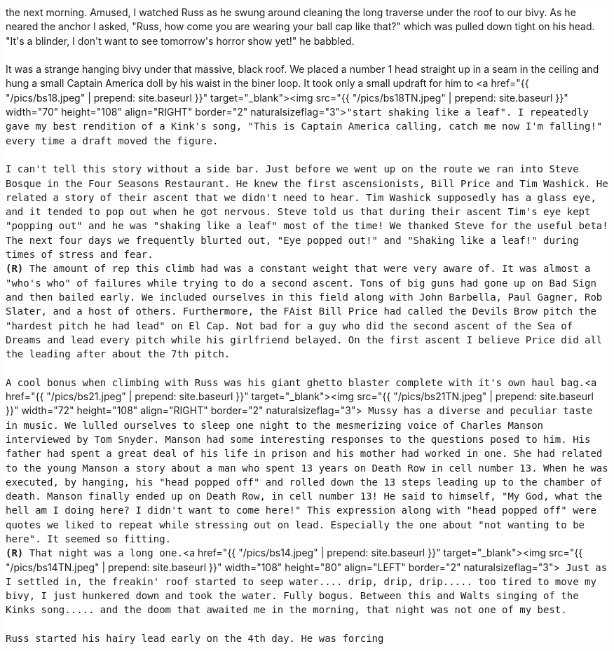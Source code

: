 the next morning. Amused, I watched Russ as he swung around cleaning
the long traverse under the roof to our bivy. As he neared the
anchor I asked, "Russ, how come you are wearing your ball
cap like that?" which was pulled down tight on his head.<br>
"It's a blinder, I don't want to see tomorrow's horror show
yet!" he babbled.<br>
<br>
It was a strange hanging bivy under that massive, black roof.
We placed a number 1 head straight up in a seam in the ceiling
and hung a small Captain America doll by his waist in the biner
loop. It took only a small updraft for him to </tt><a href="{{ "/pics/bs18.jpeg" | prepend: site.baseurl }}" target="_blank"><img src="{{ "/pics/bs18TN.jpeg"  | prepend: site.baseurl }}" width="70" height="108" align="RIGHT" border="2" naturalsizeflag="3"></a><tt>"start
shaking like a leaf". I repeatedly gave my best rendition
of a Kink's song, "This is Captain America calling, catch
me now I'm falling!" every time a draft moved the figure.<br>
<br>
I can't tell this story without a side bar. Just before we went
up on the route we ran into Steve Bosque in the Four Seasons Restaurant.
He knew the first ascensionists, Bill Price and Tim Washick. He
related a story of their ascent that we didn't need to hear. Tim
Washick supposedly has a glass eye, and it tended to pop out when
he got nervous. Steve told us that during their ascent Tim's eye
kept "popping out" and he was "shaking like a leaf"
most of the time! We thanked Steve for the useful beta! The next
four days we frequently blurted out, "Eye popped out!"
and "Shaking like a leaf!" during times of stress and
fear.<br>
<b>(R)</b> The amount of rep this climb had was a constant weight
that were very aware of. It was almost a "who's who"
of failures while trying to do a second ascent. Tons of big guns
had gone up on Bad Sign and then bailed early. We included ourselves
in this field along with John Barbella, Paul Gagner, Rob Slater,
and a host of others. Furthermore, the FAist Bill Price had called
the Devils Brow pitch the "hardest pitch he had lead"
on El Cap. Not bad for a guy who did the second ascent of the
Sea of Dreams and lead every pitch while his girlfriend belayed.
On the first ascent I believe Price did all the leading after
about the 7th pitch.<br>
<br>
A cool bonus when climbing with Russ was his giant ghetto blaster
complete with it's own haul bag.</tt><a href="{{ "/pics/bs21.jpeg" | prepend: site.baseurl }}" target="_blank"><img src="{{ "/pics/bs21TN.jpeg"  | prepend: site.baseurl }}" width="72" height="108" align="RIGHT" border="2" naturalsizeflag="3"></a><tt> Mussy has a diverse and peculiar
taste in music. We lulled ourselves to sleep one night to the
mesmerizing voice of Charles Manson interviewed by Tom Snyder.
Manson had some interesting responses to the questions posed to
him. His father had spent a great deal of his life in prison and
his mother had worked in one. She had related to the young Manson
a story about a man who spent 13 years on Death Row in cell number
13. When he was executed, by hanging, his "head popped off"
and rolled down the 13 steps leading up to the chamber of death.
Manson finally ended up on Death Row, in cell number 13! He said
to himself, "My God, what the hell am I doing here? I didn't
want to come here!" This expression along with "head
popped off" were quotes we liked to repeat while stressing
out on lead. Especially the one about "not wanting to be
here". It seemed so fitting.<br>
<b>(R)</b> That night was a long one.</tt><a href="{{ "/pics/bs14.jpeg" | prepend: site.baseurl }}" target="_blank"><img src="{{ "/pics/bs14TN.jpeg"  | prepend: site.baseurl }}" width="108" height="80" align="LEFT" border="2" naturalsizeflag="3"></a><tt> Just as I
settled in, the freakin' roof started to seep water.... drip,
drip, drip..... too tired to move my bivy, I just hunkered down
and took the water. Fully bogus. Between this and Walts singing
of the Kinks song..... and the doom that awaited me in the morning,
that night was not one of my best.<br>
<br>
Russ started his hairy lead early on the 4th day. He was forcing